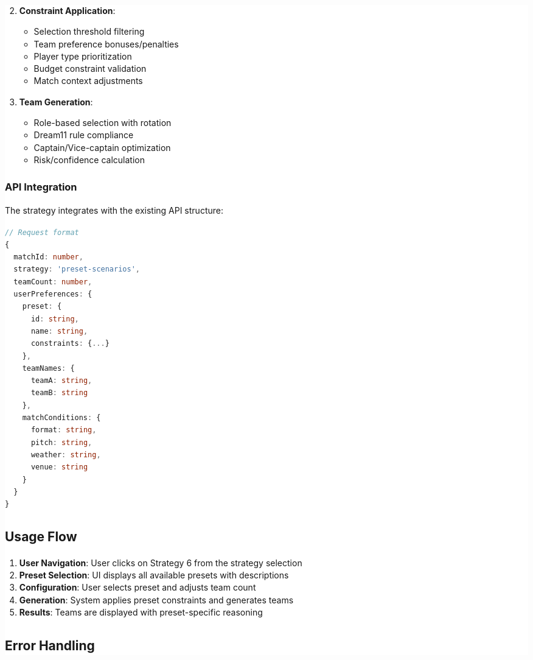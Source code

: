 2. **Constraint Application**:
   - Selection threshold filtering
   - Team preference bonuses/penalties
   - Player type prioritization
   - Budget constraint validation
   - Match context adjustments

3. **Team Generation**:
   - Role-based selection with rotation
   - Dream11 rule compliance
   - Captain/Vice-captain optimization
   - Risk/confidence calculation

### API Integration

The strategy integrates with the existing API structure:

```typescript
// Request format
{
  matchId: number,
  strategy: 'preset-scenarios',
  teamCount: number,
  userPreferences: {
    preset: {
      id: string,
      name: string,
      constraints: {...}
    },
    teamNames: {
      teamA: string,
      teamB: string
    },
    matchConditions: {
      format: string,
      pitch: string,
      weather: string,
      venue: string
    }
  }
}
```

## Usage Flow

1. **User Navigation**: User clicks on Strategy 6 from the strategy selection
2. **Preset Selection**: UI displays all available presets with descriptions
3. **Configuration**: User selects preset and adjusts team count
4. **Generation**: System applies preset constraints and generates teams
5. **Results**: Teams are displayed with preset-specific reasoning

## Error Handling
